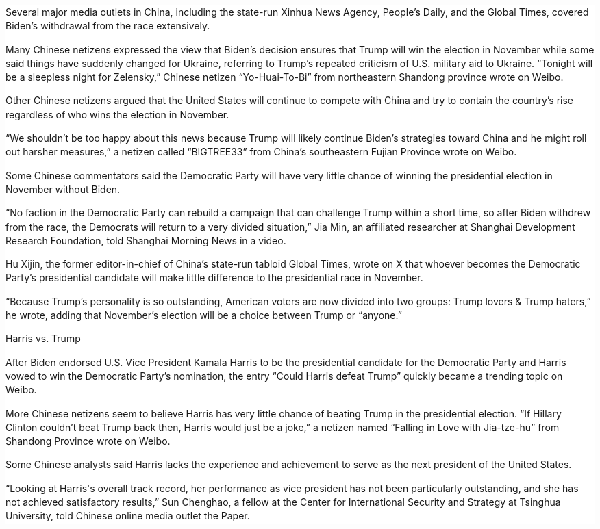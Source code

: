 
Several major media outlets in China, including the state-run Xinhua News Agency, People’s Daily, and the Global Times, covered Biden’s withdrawal from the race extensively.


Many Chinese netizens expressed the view that Biden’s decision ensures that Trump will win the election in November while some said things have suddenly changed for Ukraine, referring to Trump’s repeated criticism of U.S. military aid to Ukraine. “Tonight will be a sleepless night for Zelensky,” Chinese netizen “Yo-Huai-To-Bi” from northeastern Shandong province wrote on Weibo.


Other Chinese netizens argued that the United States will continue to compete with China and try to contain the country’s rise regardless of who wins the election in November.


“We shouldn’t be too happy about this news because Trump will likely continue Biden’s strategies toward China and he might roll out harsher measures,” a netizen called “BIGTREE33” from China’s southeastern Fujian Province wrote on Weibo.


Some Chinese commentators said the Democratic Party will have very little chance of winning the presidential election in November without Biden.


“No faction in the Democratic Party can rebuild a campaign that can challenge Trump within a short time, so after Biden withdrew from the race, the Democrats will return to a very divided situation,” Jia Min, an affiliated researcher at Shanghai Development Research Foundation, told Shanghai Morning News in a video.


Hu Xijin, the former editor-in-chief of China’s state-run tabloid Global Times, wrote on X that whoever becomes the Democratic Party’s presidential candidate will make little difference to the presidential race in November.


“Because Trump’s personality is so outstanding, American voters are now divided into two groups: Trump lovers & Trump haters,” he wrote, adding that November’s election will be a choice between Trump or “anyone.”


Harris vs. Trump


After Biden endorsed U.S. Vice President Kamala Harris to be the presidential candidate for the Democratic Party and Harris vowed to win the Democratic Party’s nomination, the entry “Could Harris defeat Trump” quickly became a trending topic on Weibo.


More Chinese netizens seem to believe Harris has very little chance of beating Trump in the presidential election. “If Hillary Clinton couldn’t beat Trump back then, Harris would just be a joke,” a netizen named “Falling in Love with Jia-tze-hu” from Shandong Province wrote on Weibo.


Some Chinese analysts said Harris lacks the experience and achievement to serve as the next president of the United States.


“Looking at Harris's overall track record, her performance as vice president has not been particularly outstanding, and she has not achieved satisfactory results,” Sun Chenghao, a fellow at the Center for International Security and Strategy at Tsinghua University, told Chinese online media outlet the Paper.

